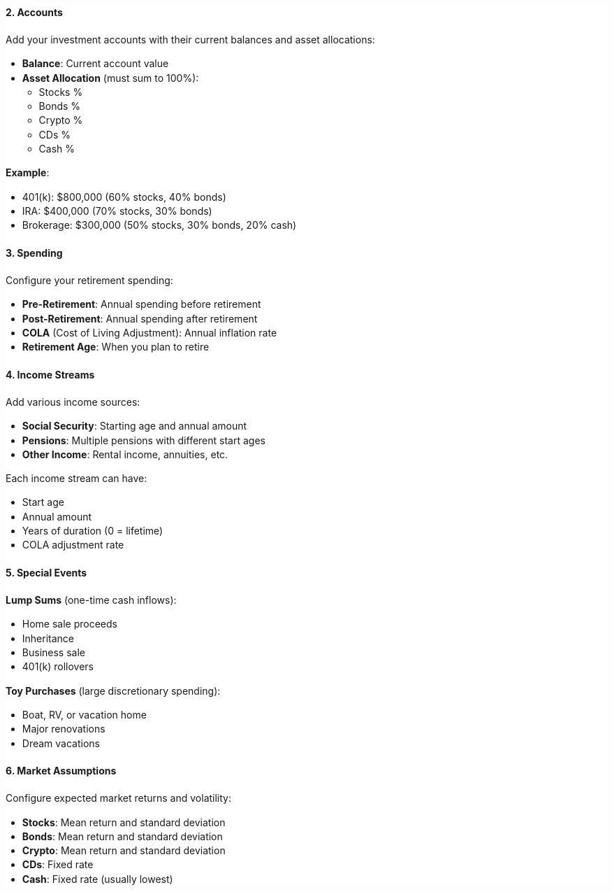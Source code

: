 #### 2. Accounts
Add your investment accounts with their current balances and asset allocations:

- **Balance**: Current account value
- **Asset Allocation** (must sum to 100%):
  - Stocks %
  - Bonds %
  - Crypto %
  - CDs %
  - Cash %

**Example**: 
- 401(k): $800,000 (60% stocks, 40% bonds)
- IRA: $400,000 (70% stocks, 30% bonds)
- Brokerage: $300,000 (50% stocks, 30% bonds, 20% cash)

#### 3. Spending
Configure your retirement spending:

- **Pre-Retirement**: Annual spending before retirement
- **Post-Retirement**: Annual spending after retirement
- **COLA** (Cost of Living Adjustment): Annual inflation rate
- **Retirement Age**: When you plan to retire

#### 4. Income Streams
Add various income sources:

- **Social Security**: Starting age and annual amount
- **Pensions**: Multiple pensions with different start ages
- **Other Income**: Rental income, annuities, etc.

Each income stream can have:
- Start age
- Annual amount
- Years of duration (0 = lifetime)
- COLA adjustment rate

#### 5. Special Events

**Lump Sums** (one-time cash inflows):
- Home sale proceeds
- Inheritance
- Business sale
- 401(k) rollovers

**Toy Purchases** (large discretionary spending):
- Boat, RV, or vacation home
- Major renovations
- Dream vacations

#### 6. Market Assumptions

Configure expected market returns and volatility:

- **Stocks**: Mean return and standard deviation
- **Bonds**: Mean return and standard deviation  
- **Crypto**: Mean return and standard deviation
- **CDs**: Fixed rate
- **Cash**: Fixed rate (usually lowest)
